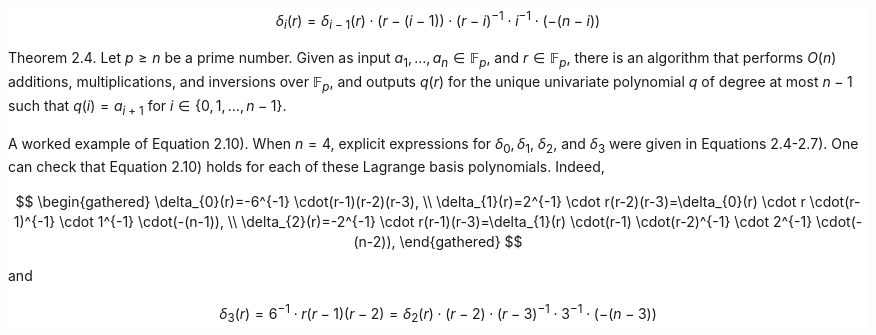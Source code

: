 $$
\delta_{i}(r)=\delta_{i-1}(r) \cdot(r-(i-1)) \cdot(r-i)^{-1} \cdot i^{-1} \cdot(-(n-i))
$$

Theorem 2.4. Let $p \geq n$ be a prime number. Given as input $a_{1}, \ldots, a_{n} \in \mathbb{F}_{p}$, and $r \in \mathbb{F}_{p}$, there is an algorithm that performs $O(n)$ additions, multiplications, and inversions over $\mathbb{F}_{p}$, and outputs $q(r)$ for the unique univariate polynomial $q$ of degree at most $n-1$ such that $q(i)=a_{i+1}$ for $i \in\{0,1, \ldots, n-1\}$.

A worked example of Equation 2.10). When $n=4$, explicit expressions for $\delta_{0}, \delta_{1}$, $\delta_{2}$, and $\delta_{3}$ were given in Equations 2.4-2.7). One can check that Equation 2.10) holds for each of these Lagrange basis polynomials. Indeed,

$$
\begin{gathered}
\delta_{0}(r)=-6^{-1} \cdot(r-1)(r-2)(r-3), \\
\delta_{1}(r)=2^{-1} \cdot r(r-2)(r-3)=\delta_{0}(r) \cdot r \cdot(r-1)^{-1} \cdot 1^{-1} \cdot(-(n-1)), \\
\delta_{2}(r)=-2^{-1} \cdot r(r-1)(r-3)=\delta_{1}(r) \cdot(r-1) \cdot(r-2)^{-1} \cdot 2^{-1} \cdot(-(n-2)),
\end{gathered}
$$

and

$$
\delta_{3}(r)=6^{-1} \cdot r(r-1)(r-2)=\delta_{2}(r) \cdot(r-2) \cdot(r-3)^{-1} \cdot 3^{-1} \cdot(-(n-3))
$$